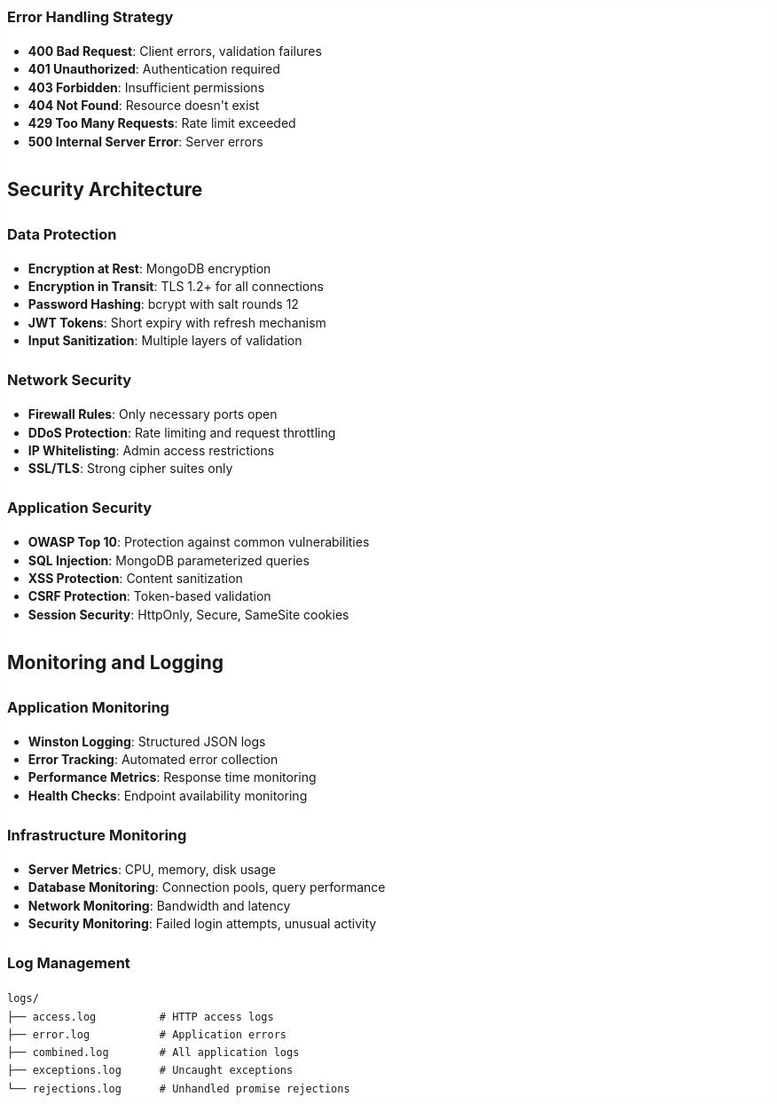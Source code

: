 ### Error Handling Strategy
- **400 Bad Request**: Client errors, validation failures
- **401 Unauthorized**: Authentication required
- **403 Forbidden**: Insufficient permissions
- **404 Not Found**: Resource doesn't exist
- **429 Too Many Requests**: Rate limit exceeded
- **500 Internal Server Error**: Server errors

## Security Architecture

### Data Protection
- **Encryption at Rest**: MongoDB encryption
- **Encryption in Transit**: TLS 1.2+ for all connections
- **Password Hashing**: bcrypt with salt rounds 12
- **JWT Tokens**: Short expiry with refresh mechanism
- **Input Sanitization**: Multiple layers of validation

### Network Security
- **Firewall Rules**: Only necessary ports open
- **DDoS Protection**: Rate limiting and request throttling
- **IP Whitelisting**: Admin access restrictions
- **SSL/TLS**: Strong cipher suites only

### Application Security
- **OWASP Top 10**: Protection against common vulnerabilities
- **SQL Injection**: MongoDB parameterized queries
- **XSS Protection**: Content sanitization
- **CSRF Protection**: Token-based validation
- **Session Security**: HttpOnly, Secure, SameSite cookies

## Monitoring and Logging

### Application Monitoring
- **Winston Logging**: Structured JSON logs
- **Error Tracking**: Automated error collection
- **Performance Metrics**: Response time monitoring
- **Health Checks**: Endpoint availability monitoring

### Infrastructure Monitoring
- **Server Metrics**: CPU, memory, disk usage
- **Database Monitoring**: Connection pools, query performance
- **Network Monitoring**: Bandwidth and latency
- **Security Monitoring**: Failed login attempts, unusual activity

### Log Management
```
logs/
├── access.log          # HTTP access logs
├── error.log           # Application errors
├── combined.log        # All application logs
├── exceptions.log      # Uncaught exceptions
└── rejections.log      # Unhandled promise rejections
```

